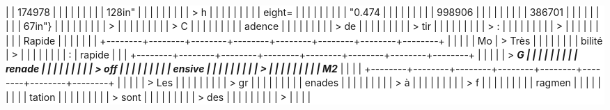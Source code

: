 |        | 174978 |        |        |        |        |        |        |
|        | 128in" |        |        |        |        |        |        |
|        | > h    |        |        |        |        |        |        |
|        | eight= |        |        |        |        |        |        |
|        | "0.474 |        |        |        |        |        |        |
|        | 998906 |        |        |        |        |        |        |
|        | 386701 |        |        |        |        |        |        |
|        | 67in"} |        |        |        |        |        |        |
|        | >      |        |        |        |        |        |        |
|        | > C    |        |        |        |        |        |        |
|        | adence |        |        |        |        |        |        |
|        | > de   |        |        |        |        |        |        |
|        | > tir  |        |        |        |        |        |        |
|        | > :    |        |        |        |        |        |        |
|        | >      |        |        |        |        |        |        |
|        | Rapide |        |        |        |        |        |        |
+--------+--------+--------+--------+--------+--------+--------+--------+
|        |        |        |        | Mo     | > Très |        |        |
|        |        |        |        | bilité | >      |        |        |
|        |        |        |        | :      | rapide |        |        |
+--------+--------+--------+--------+--------+--------+--------+--------+
|        |        |        |        | > ***G |        |        |        |
|        |        |        |        | renade |        |        |        |
|        |        |        |        | > off  |        |        |        |
|        |        |        |        | ensive |        |        |        |
|        |        |        |        | >      |        |        |        |
|        |        |        |        |  M2*** |        |        |        |
+--------+--------+--------+--------+--------+--------+--------+--------+
|        |        |        |        | > Les  |        |        |        |
|        |        |        |        | > gr   |        |        |        |
|        |        |        |        | enades |        |        |        |
|        |        |        |        | > à    |        |        |        |
|        |        |        |        | > f    |        |        |        |
|        |        |        |        | ragmen |        |        |        |
|        |        |        |        | tation |        |        |        |
|        |        |        |        | > sont |        |        |        |
|        |        |        |        | > des  |        |        |        |
|        |        |        |        | >      |        |        |        |